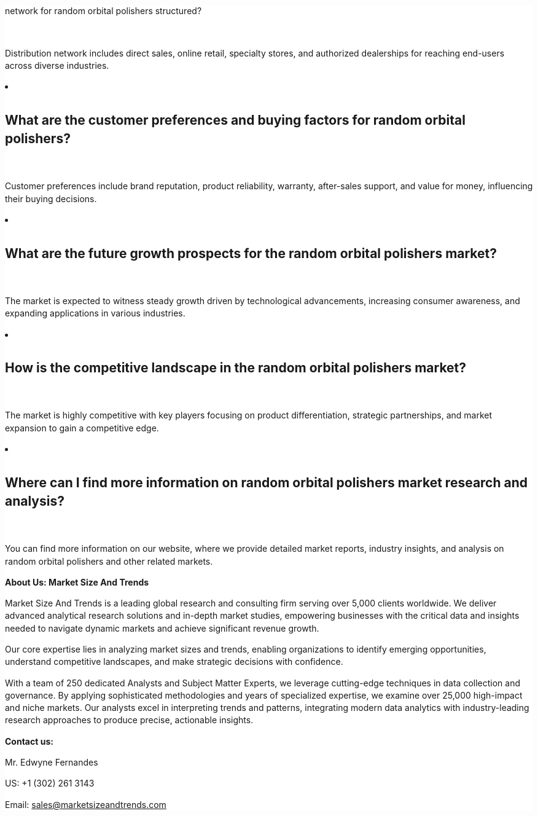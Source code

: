 network for random orbital polishers structured?</h2>      <p>&nbsp;</p><p>Distribution network includes direct sales, online retail, specialty stores, and authorized dealerships for reaching end-users across diverse industries.</p>    </li>    <li>      <h2>What are the customer preferences and buying factors for random orbital polishers?</h2>      <p>&nbsp;</p><p>Customer preferences include brand reputation, product reliability, warranty, after-sales support, and value for money, influencing their buying decisions.</p>    </li>    <li>      <h2>What are the future growth prospects for the random orbital polishers market?</h2>      <p>&nbsp;</p><p>The market is expected to witness steady growth driven by technological advancements, increasing consumer awareness, and expanding applications in various industries.</p>    </li>    <li>      <h2>How is the competitive landscape in the random orbital polishers market?</h2>      <p>&nbsp;</p><p>The market is highly competitive with key players focusing on product differentiation, strategic partnerships, and market expansion to gain a competitive edge.</p>    </li>    <li>      <h2>Where can I find more information on random orbital polishers market research and analysis?</h2>      <p>&nbsp;</p><p>You can find more information on our website, where we provide detailed market reports, industry insights, and analysis on random orbital polishers and other related markets.</p>    </li>  </ol></body></html></p><p><strong>About Us:&nbsp;Market Size And Trends</strong></p><p>Market Size And Trends&nbsp;is a leading global research and consulting firm serving over 5,000 clients worldwide. We deliver advanced analytical research solutions and in-depth market studies, empowering businesses with the critical data and insights needed to navigate dynamic markets and achieve significant revenue growth.</p><p>Our core expertise lies in analyzing market sizes and trends, enabling organizations to identify emerging opportunities, understand competitive landscapes, and make strategic decisions with confidence.</p><p>With a team of 250 dedicated Analysts and Subject Matter Experts, we leverage cutting-edge techniques in data collection and governance. By applying sophisticated methodologies and years of specialized expertise, we examine over 25,000 high-impact and niche markets. Our analysts excel in interpreting trends and patterns, integrating modern data analytics with industry-leading research approaches to produce precise, actionable insights.</p><p><strong>Contact us:</strong></p><p>Mr. Edwyne Fernandes</p><p>US: +1 (302) 261 3143</p><p>Email: <a href="mailto:sales@marketsizeandtrends.com">sales@marketsizeandtrends.com</a>&nbsp;</p>
